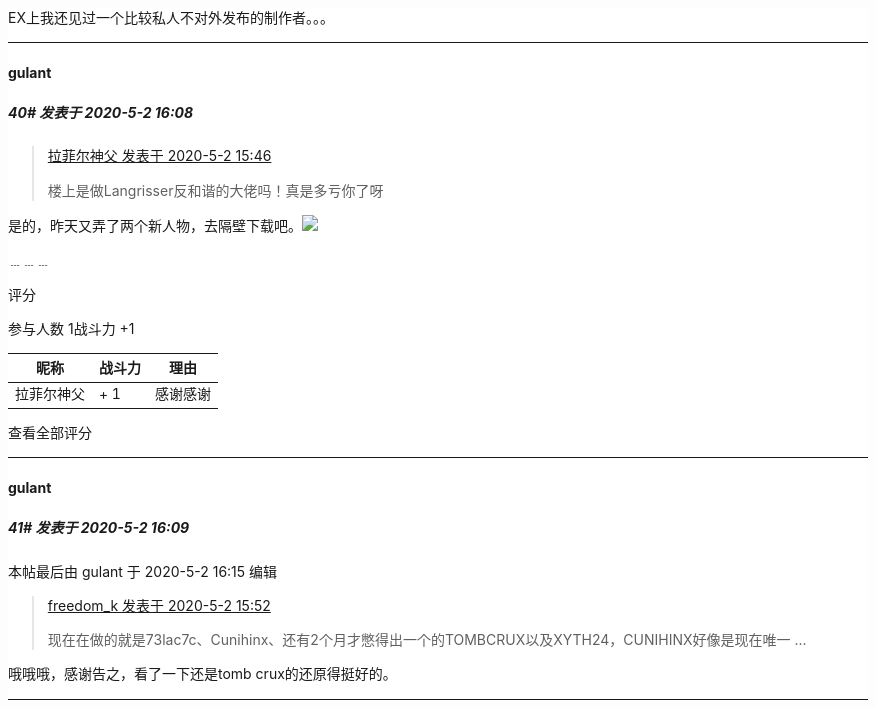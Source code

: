 
EX上我还见过一个比较私人不对外发布的制作者。。。







-----

####  gulant  
##### 40#       发表于 2020-5-2 16:08



<blockquote><a href="httphttps://bbs.saraba1st.com/2b/forum.php?mod=redirect&amp;goto=findpost&amp;pid=47279920&amp;ptid=1931973" target="_blank">拉菲尔神父 发表于 2020-5-2 15:46</a>

楼上是做Langrisser反和谐的大佬吗！真是多亏你了呀</blockquote>
是的，昨天又弄了两个新人物，去隔壁下载吧。<img src="https://static.saraba1st.com/image/smiley/face2017/062.gif" referrerpolicy="no-referrer">



﹍﹍﹍

评分





 参与人数 1战斗力 +1

|昵称|战斗力|理由|
|----|---|---|
| 拉菲尔神父| + 1|感谢感谢|



查看全部评分






-----

####  gulant  
##### 41#       发表于 2020-5-2 16:09



 本帖最后由 gulant 于 2020-5-2 16:15 编辑 
<blockquote><a href="httphttps://bbs.saraba1st.com/2b/forum.php?mod=redirect&amp;goto=findpost&amp;pid=47279985&amp;ptid=1931973" target="_blank">freedom_k 发表于 2020-5-2 15:52</a>

现在在做的就是73lac7c、Cunihinx、还有2个月才憋得出一个的TOMBCRUX以及XYTH24，CUNIHINX好像是现在唯一 ...</blockquote>
哦哦哦，感谢告之，看了一下还是tomb crux的还原得挺好的。







-----
